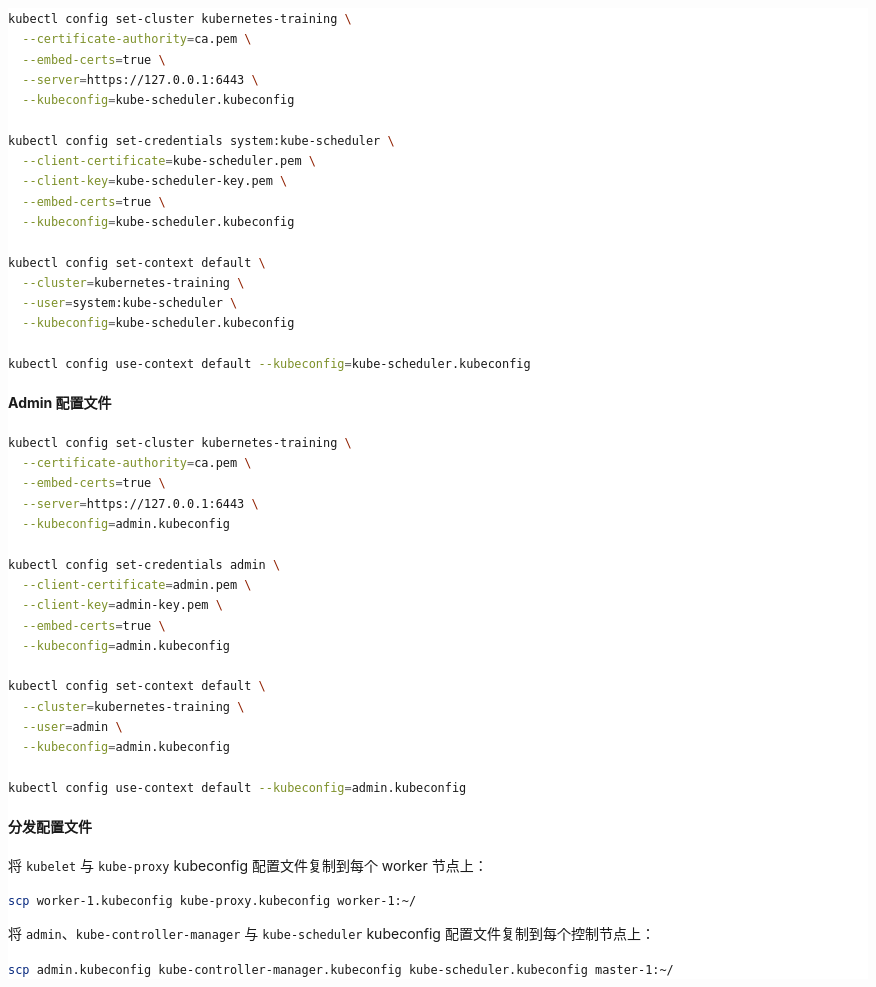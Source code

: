 ```sh
kubectl config set-cluster kubernetes-training \
  --certificate-authority=ca.pem \
  --embed-certs=true \
  --server=https://127.0.0.1:6443 \
  --kubeconfig=kube-scheduler.kubeconfig

kubectl config set-credentials system:kube-scheduler \
  --client-certificate=kube-scheduler.pem \
  --client-key=kube-scheduler-key.pem \
  --embed-certs=true \
  --kubeconfig=kube-scheduler.kubeconfig

kubectl config set-context default \
  --cluster=kubernetes-training \
  --user=system:kube-scheduler \
  --kubeconfig=kube-scheduler.kubeconfig

kubectl config use-context default --kubeconfig=kube-scheduler.kubeconfig
```

#### Admin 配置文件

```sh
kubectl config set-cluster kubernetes-training \
  --certificate-authority=ca.pem \
  --embed-certs=true \
  --server=https://127.0.0.1:6443 \
  --kubeconfig=admin.kubeconfig

kubectl config set-credentials admin \
  --client-certificate=admin.pem \
  --client-key=admin-key.pem \
  --embed-certs=true \
  --kubeconfig=admin.kubeconfig

kubectl config set-context default \
  --cluster=kubernetes-training \
  --user=admin \
  --kubeconfig=admin.kubeconfig

kubectl config use-context default --kubeconfig=admin.kubeconfig
```

#### 分发配置文件

将 `kubelet` 与 `kube-proxy` kubeconfig 配置文件复制到每个 worker 节点上：

```sh
scp worker-1.kubeconfig kube-proxy.kubeconfig worker-1:~/
```

将 `admin`、`kube-controller-manager` 与 `kube-scheduler` kubeconfig 配置文件复制到每个控制节点上：

```sh
scp admin.kubeconfig kube-controller-manager.kubeconfig kube-scheduler.kubeconfig master-1:~/
```
